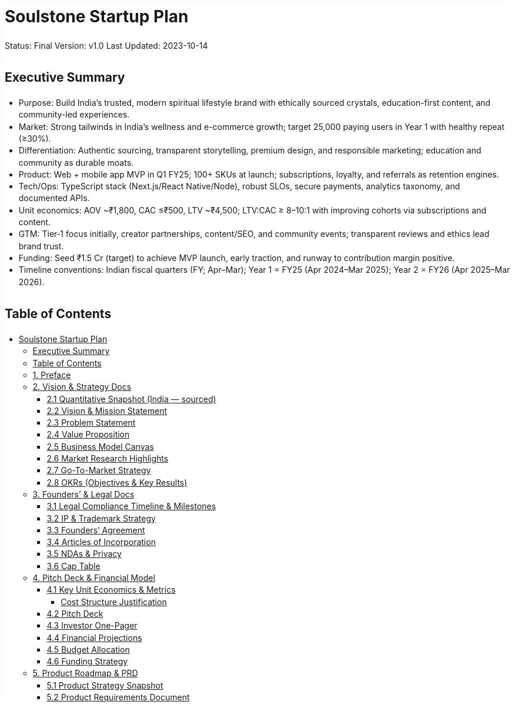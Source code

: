 # Soulstone Startup Plan

Status: Final
Version: v1.0
Last Updated: 2023-10-14

<a id="sec-executive-summary"></a>

## Executive Summary

- Purpose: Build India’s trusted, modern spiritual lifestyle brand with ethically sourced crystals, education-first content, and community-led experiences.
- Market: Strong tailwinds in India’s wellness and e-commerce growth; target 25,000 paying users in Year 1 with healthy repeat (≥30%).
- Differentiation: Authentic sourcing, transparent storytelling, premium design, and responsible marketing; education and community as durable moats.
- Product: Web + mobile app MVP in Q1 FY25; 100+ SKUs at launch; subscriptions, loyalty, and referrals as retention engines.
- Tech/Ops: TypeScript stack (Next.js/React Native/Node), robust SLOs, secure payments, analytics taxonomy, and documented APIs.
- Unit economics: AOV ~₹1,800, CAC ≤₹500, LTV ~₹4,500; LTV:CAC ≥ 8–10:1 with improving cohorts via subscriptions and content.
- GTM: Tier‑1 focus initially, creator partnerships, content/SEO, and community events; transparent reviews and ethics lead brand trust.
- Funding: Seed ₹1.5 Cr (target) to achieve MVP launch, early traction, and runway to contribution margin positive.
 - Timeline conventions: Indian fiscal quarters (FY; Apr–Mar); Year 1 = FY25 (Apr 2024–Mar 2025); Year 2 = FY26 (Apr 2025–Mar 2026).

## Table of Contents

- [Soulstone Startup Plan](#soulstone-startup-plan)
  - [Executive Summary](#executive-summary)
  - [Table of Contents](#table-of-contents)
  - [1. Preface](#1-preface)
  - [2. Vision \& Strategy Docs](#2-vision--strategy-docs)
    - [2.1 Quantitative Snapshot (India — sourced)](#21-quantitative-snapshot-india--sourced)
    - [2.2 Vision \& Mission Statement](#22-vision--mission-statement)
    - [2.3 Problem Statement](#23-problem-statement)
    - [2.4 Value Proposition](#24-value-proposition)
    - [2.5 Business Model Canvas](#25-business-model-canvas)
    - [2.6 Market Research Highlights](#26-market-research-highlights)
    - [2.7 Go-To-Market Strategy](#27-go-to-market-strategy)
    - [2.8 OKRs (Objectives \& Key Results)](#28-okrs-objectives--key-results)
  - [3. Founders’ \& Legal Docs](#3-founders--legal-docs)
    - [3.1 Legal Compliance Timeline \& Milestones](#31-legal-compliance-timeline--milestones)
    - [3.2 IP \& Trademark Strategy](#32-ip--trademark-strategy)
    - [3.3 Founders’ Agreement](#33-founders-agreement)
    - [3.4 Articles of Incorporation](#34-articles-of-incorporation)
    - [3.5 NDAs \& Privacy](#35-ndas--privacy)
    - [3.6 Cap Table](#36-cap-table)
  - [4. Pitch Deck \& Financial Model](#4-pitch-deck--financial-model)
    - [4.1 Key Unit Economics \& Metrics](#41-key-unit-economics--metrics)
      - [Cost Structure Justification](#cost-structure-justification)
    - [4.2 Pitch Deck](#42-pitch-deck)
    - [4.3 Investor One-Pager](#43-investor-one-pager)
    - [4.4 Financial Projections](#44-financial-projections)
    - [4.5 Budget Allocation](#45-budget-allocation)
    - [4.6 Funding Strategy](#46-funding-strategy)
  - [5. Product Roadmap \& PRD](#5-product-roadmap--prd)
    - [5.1 Product Strategy Snapshot](#51-product-strategy-snapshot)
    - [5.2 Product Requirements Document](#52-product-requirements-document)